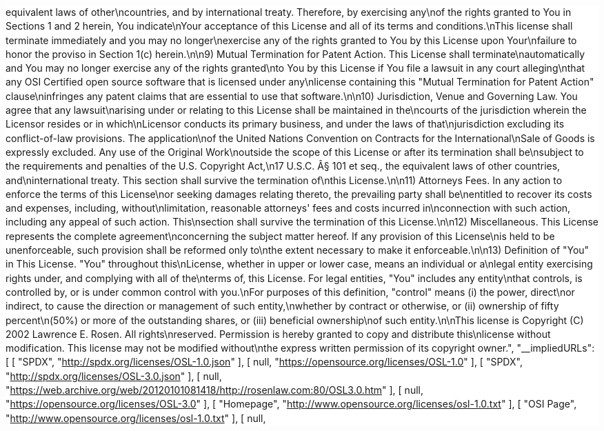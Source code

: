 equivalent laws of other\ncountries, and by international treaty. Therefore, by exercising any\nof the rights granted to You in Sections 1 and 2 herein, You indicate\nYour acceptance of this License and all of its terms and conditions.\nThis license shall terminate immediately and you may no longer\nexercise any of the rights granted to You by this License upon Your\nfailure to honor the proviso in Section 1(c) herein.\n\n9) Mutual Termination for Patent Action. This License shall terminate\nautomatically and You may no longer exercise any of the rights granted\nto You by this License if You file a lawsuit in any court alleging\nthat any OSI Certified open source software that is licensed under any\nlicense containing this \"Mutual Termination for Patent Action\" clause\ninfringes any patent claims that are essential to use that software.\n\n10) Jurisdiction, Venue and Governing Law. You agree that any lawsuit\narising under or relating to this License shall be maintained in the\ncourts of the jurisdiction wherein the Licensor resides or in which\nLicensor conducts its primary business, and under the laws of that\njurisdiction excluding its conflict-of-law provisions. The application\nof the United Nations Convention on Contracts for the International\nSale of Goods is expressly excluded. Any use of the Original Work\noutside the scope of this License or after its termination shall be\nsubject to the requirements and penalties of the U.S. Copyright Act,\n17 U.S.C. Â§ 101 et seq., the equivalent laws of other countries, and\ninternational treaty. This section shall survive the termination of\nthis License.\n\n11) Attorneys Fees. In any action to enforce the terms of this License\nor seeking damages relating thereto, the prevailing party shall be\nentitled to recover its costs and expenses, including, without\nlimitation, reasonable attorneys' fees and costs incurred in\nconnection with such action, including any appeal of such action. This\nsection shall survive the termination of this License.\n\n12) Miscellaneous. This License represents the complete agreement\nconcerning the subject matter hereof. If any provision of this License\nis held to be unenforceable, such provision shall be reformed only to\nthe extent necessary to make it enforceable.\n\n13) Definition of \"You\" in This License. \"You\" throughout this\nLicense, whether in upper or lower case, means an individual or a\nlegal entity exercising rights under, and complying with all of the\nterms of, this License. For legal entities, \"You\" includes any entity\nthat controls, is controlled by, or is under common control with you.\nFor purposes of this definition, \"control\" means (i) the power, direct\nor indirect, to cause the direction or management of such entity,\nwhether by contract or otherwise, or (ii) ownership of fifty percent\n(50%) or more of the outstanding shares, or (iii) beneficial ownership\nof such entity.\n\nThis license is Copyright (C) 2002 Lawrence E. Rosen. All rights\nreserved. Permission is hereby granted to copy and distribute this\nlicense without modification. This license may not be modified without\nthe express written permission of its copyright owner.",
        "__impliedURLs": [
            [
                "SPDX",
                "http://spdx.org/licenses/OSL-1.0.json"
            ],
            [
                null,
                "https://opensource.org/licenses/OSL-1.0"
            ],
            [
                "SPDX",
                "http://spdx.org/licenses/OSL-3.0.json"
            ],
            [
                null,
                "https://web.archive.org/web/20120101081418/http://rosenlaw.com:80/OSL3.0.htm"
            ],
            [
                null,
                "https://opensource.org/licenses/OSL-3.0"
            ],
            [
                "Homepage",
                "http://www.opensource.org/licenses/osl-1.0.txt"
            ],
            [
                "OSI Page",
                "http://www.opensource.org/licenses/osl-1.0.txt"
            ],
            [
                null,